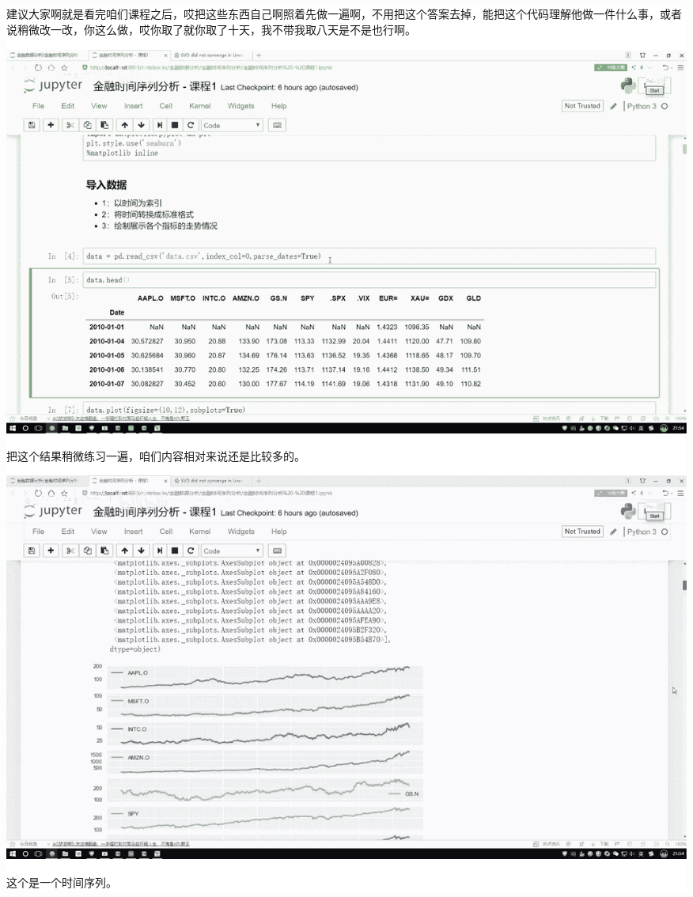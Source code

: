 建议大家啊就是看完咱们课程之后，哎把这些东西自己啊照着先做一遍啊，不用把这个答案去掉，能把这个代码理解他做一件什么事，或者说稍微改一改，你这么做，哎你取了就你取了十天，我不带我取八天是不是也行啊。



![](img/814c096636b393a8c4476fa4f5dc82b9_101.png)

把这个结果稍微练习一遍，咱们内容相对来说还是比较多的。

![](img/814c096636b393a8c4476fa4f5dc82b9_103.png)

这个是一个时间序列。